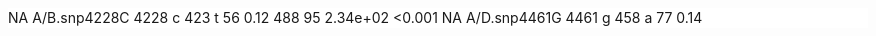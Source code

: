 </td>
<td style="text-align:left;">
NA
</td>
</tr>
<tr>
<td style="text-align:left;">
A/B.snp4228C
</td>
<td style="text-align:right;">
4228
</td>
<td style="text-align:left;">
c
</td>
<td style="text-align:right;">
423
</td>
<td style="text-align:left;">
t
</td>
<td style="text-align:right;">
56
</td>
<td style="text-align:right;">
0.12
</td>
<td style="text-align:right;">
488
</td>
<td style="text-align:right;">
95
</td>
<td style="text-align:left;">
2.34e+02
</td>
<td style="text-align:left;">
&lt;0.001
</td>
<td style="text-align:left;">
NA
</td>
</tr>
<tr>
<td style="text-align:left;">
A/D.snp4461G
</td>
<td style="text-align:right;">
4461
</td>
<td style="text-align:left;">
g
</td>
<td style="text-align:right;">
458
</td>
<td style="text-align:left;">
a
</td>
<td style="text-align:right;">
77
</td>
<td style="text-align:right;">
0.14